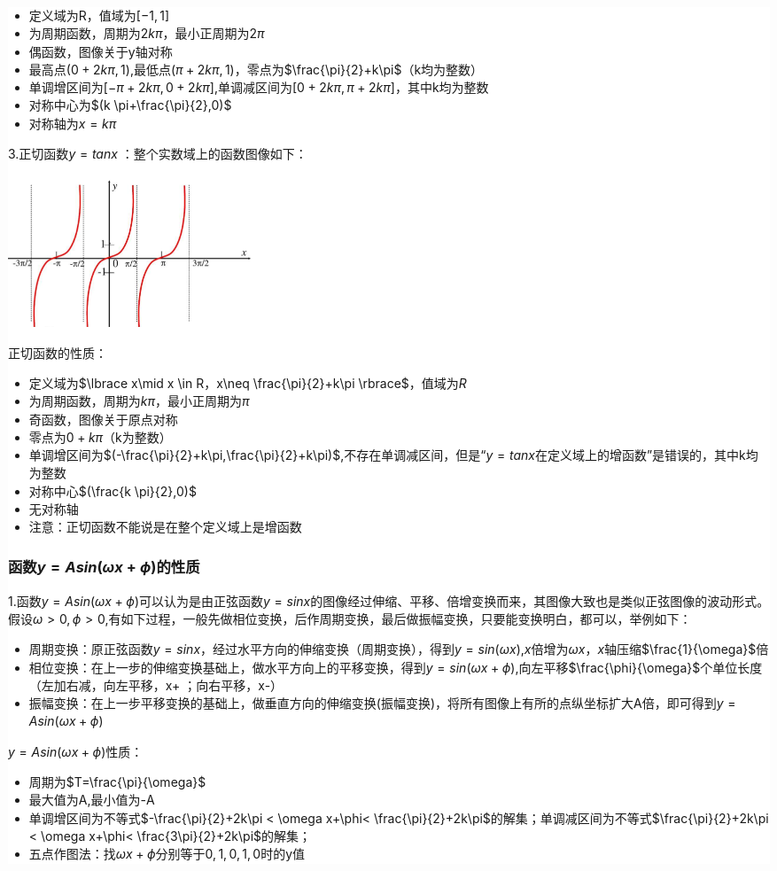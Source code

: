 - 定义域为R，值域为$[-1,1]$
- 为周期函数，周期为$2k\pi$，最小正周期为$2\pi$
- 偶函数，图像关于y轴对称
- 最高点$(0+2k\pi,1)$,最低点$(\pi+2k\pi,1)$，零点为$\frac{\pi}{2}+k\pi$（k均为整数）
- 单调增区间为$[-\pi+2k\pi,0+2k\pi]$,单调减区间为$[0+2k\pi,\pi+2k\pi]$，其中k均为整数
- 对称中心为$(k \pi+\frac{\pi}{2},0)$
- 对称轴为$x = k \pi$

3.正切函数$y=tanx$ ：整个实数域上的函数图像如下：

<img src="03三角函数_笔记_img/image-20210606203300353.png" alt="image-20210606203300353" style="zoom:50%;" />

正切函数的性质：

- 定义域为$\lbrace x\mid x \in R，x\neq \frac{\pi}{2}+k\pi  \rbrace$，值域为$R$
- 为周期函数，周期为$k\pi$，最小正周期为$\pi$
- 奇函数，图像关于原点对称
- 零点为$0+k\pi$（k为整数）
- 单调增区间为$(-\frac{\pi}{2}+k\pi,\frac{\pi}{2}+k\pi)$,不存在单调减区间，但是“$y=tanx$在定义域上的增函数”是错误的，其中k均为整数
- 对称中心$(\frac{k \pi}{2},0)$
- 无对称轴
- 注意：正切函数不能说是在整个定义域上是增函数

### 函数$y=Asin(\omega x+\phi)$的性质

1.函数$y=Asin(\omega x+\phi)$可以认为是由正弦函数$y=sin x$的图像经过伸缩、平移、倍增变换而来，其图像大致也是类似正弦图像的波动形式。假设$\omega >0,\phi>0$,有如下过程，一般先做相位变换，后作周期变换，最后做振幅变换，只要能变换明白，都可以，举例如下：

- 周期变换：原正弦函数$y=sin x$，经过水平方向的伸缩变换（周期变换），得到$y=sin (\omega x)$,$x$倍增为$\omega x$，$x$轴压缩$\frac{1}{\omega}$倍
- 相位变换：在上一步的伸缩变换基础上，做水平方向上的平移变换，得到$y=sin (\omega x+\phi)$,向左平移$\frac{\phi}{\omega}$个单位长度（左加右减，向左平移，x+ ；向右平移，x-）
- 振幅变换：在上一步平移变换的基础上，做垂直方向的伸缩变换(振幅变换)，将所有图像上有所的点纵坐标扩大A倍，即可得到$y=Asin(\omega x+\phi)$

$y=Asin(\omega x+\phi)$性质：

- 周期为$T=\frac{\pi}{\omega}$
- 最大值为A,最小值为-A
- 单调增区间为不等式$-\frac{\pi}{2}+2k\pi <  \omega x+\phi< \frac{\pi}{2}+2k\pi$的解集；单调减区间为不等式$\frac{\pi}{2}+2k\pi <  \omega x+\phi< \frac{3\pi}{2}+2k\pi$的解集；
- 五点作图法：找$\omega x+\phi$分别等于$0,1,0,1,0$时的y值
